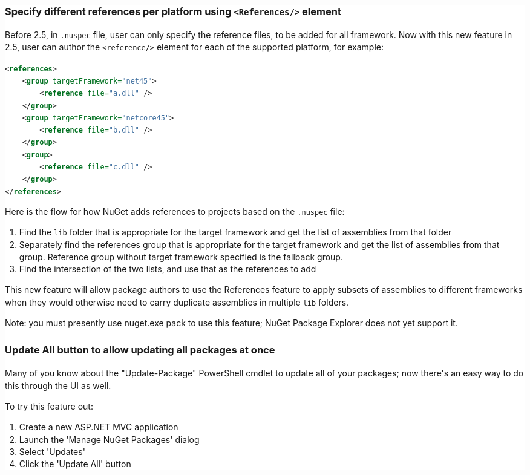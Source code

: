 ### Specify different references per platform using `<References/>` element

Before 2.5, in `.nuspec` file, user can only specify the reference files, to be added for all framework. Now with this new feature in 2.5, user can author the `<reference/>` element for each of the supported platform, for example:

```xml
<references>
    <group targetFramework="net45">
        <reference file="a.dll" />
    </group>
    <group targetFramework="netcore45">
        <reference file="b.dll" />
    </group>
    <group>
        <reference file="c.dll" />
    </group>
</references>
```

Here is the flow for how NuGet adds references to projects based on the `.nuspec` file:

1. Find the `lib` folder that is appropriate for the target framework and get the list of assemblies from that folder
1. Separately find the references group that is appropriate for the target framework and get the list of assemblies from that group. Reference group without target framework specified is the fallback group.
1. Find the intersection of the two lists, and use that as the references to add

This new feature will allow package authors to use the References feature to apply subsets of assemblies to different frameworks when they would otherwise need to carry duplicate assemblies in multiple `lib` folders.

Note: you must presently use nuget.exe pack to use this feature; NuGet Package Explorer does not yet support it.

### Update All button to allow updating all packages at once

Many of you know about the "Update-Package" PowerShell cmdlet to update all of your packages; now there's an easy way to do this through the UI as well.

To try this feature out:

1. Create a new ASP.NET MVC application
1. Launch the 'Manage NuGet Packages' dialog
1. Select 'Updates'
1. Click the 'Update All' button

